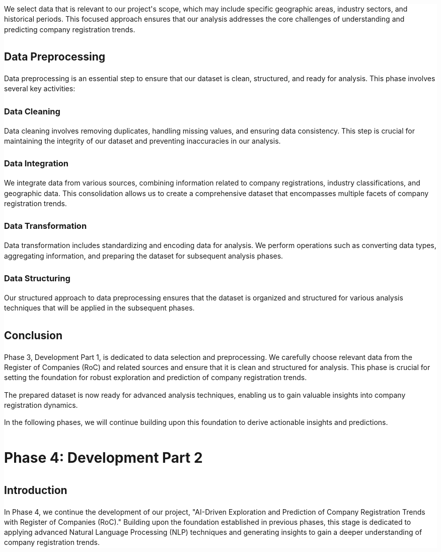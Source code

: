 We select data that is relevant to our project's scope, which may include specific geographic areas, industry sectors, and historical periods. This focused approach ensures that our analysis addresses the core challenges of understanding and predicting company registration trends.

## Data Preprocessing

Data preprocessing is an essential step to ensure that our dataset is clean, structured, and ready for analysis. This phase involves several key activities:

### Data Cleaning

Data cleaning involves removing duplicates, handling missing values, and ensuring data consistency. This step is crucial for maintaining the integrity of our dataset and preventing inaccuracies in our analysis.

### Data Integration

We integrate data from various sources, combining information related to company registrations, industry classifications, and geographic data. This consolidation allows us to create a comprehensive dataset that encompasses multiple facets of company registration trends.

### Data Transformation

Data transformation includes standardizing and encoding data for analysis. We perform operations such as converting data types, aggregating information, and preparing the dataset for subsequent analysis phases.

### Data Structuring

Our structured approach to data preprocessing ensures that the dataset is organized and structured for various analysis techniques that will be applied in the subsequent phases.

## Conclusion

Phase 3, Development Part 1, is dedicated to data selection and preprocessing. We carefully choose relevant data from the Register of Companies (RoC) and related sources and ensure that it is clean and structured for analysis. This phase is crucial for setting the foundation for robust exploration and prediction of company registration trends.

The prepared dataset is now ready for advanced analysis techniques, enabling us to gain valuable insights into company registration dynamics.

In the following phases, we will continue building upon this foundation to derive actionable insights and predictions.

# Phase 4: Development Part 2

## Introduction

In Phase 4, we continue the development of our project, "AI-Driven Exploration and Prediction of Company Registration Trends with Register of Companies (RoC)." Building upon the foundation established in previous phases, this stage is dedicated to applying advanced Natural Language Processing (NLP) techniques and generating insights to gain a deeper understanding of company registration trends.
